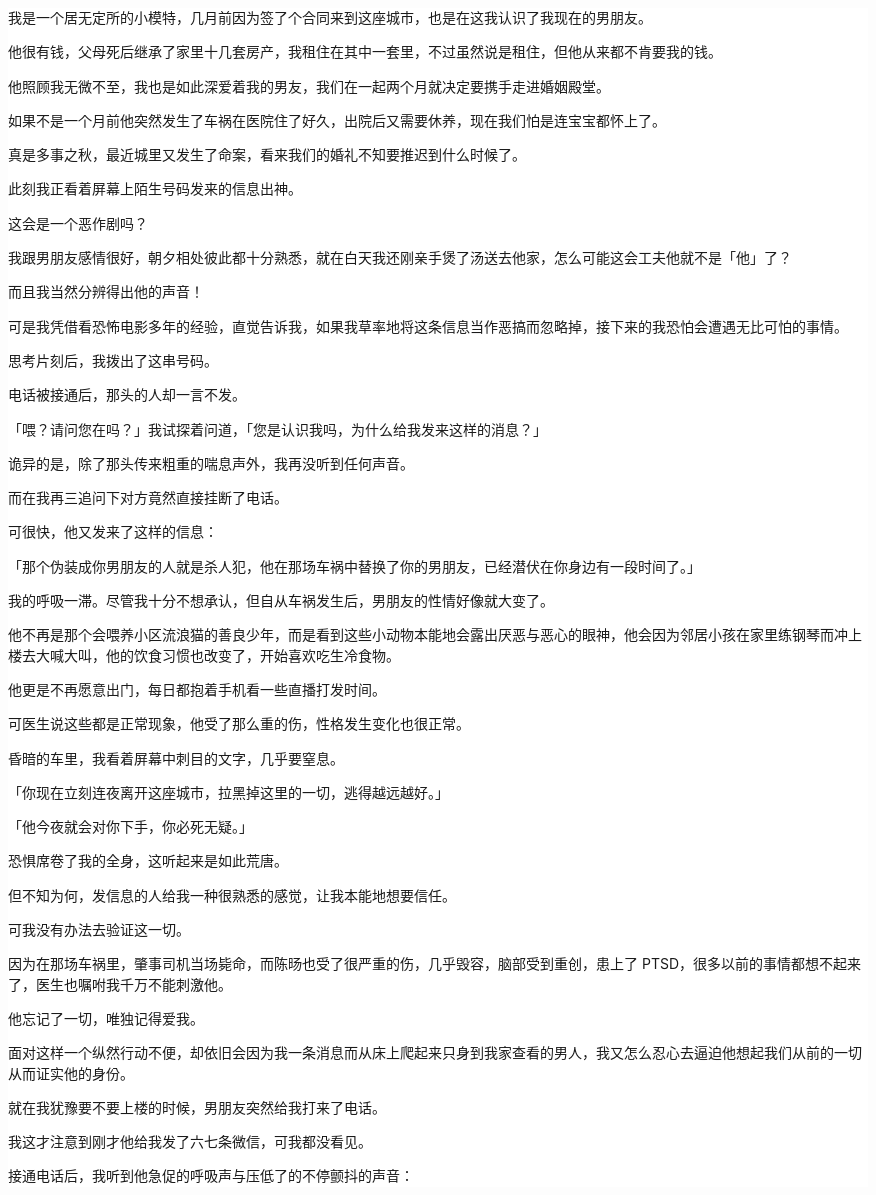 我是一个居无定所的小模特，几月前因为签了个合同来到这座城市，也是在这我认识了我现在的男朋友。

他很有钱，父母死后继承了家里十几套房产，我租住在其中一套里，不过虽然说是租住，但他从来都不肯要我的钱。

他照顾我无微不至，我也是如此深爱着我的男友，我们在一起两个月就决定要携手走进婚姻殿堂。

如果不是一个月前他突然发生了车祸在医院住了好久，出院后又需要休养，现在我们怕是连宝宝都怀上了。

真是多事之秋，最近城里又发生了命案，看来我们的婚礼不知要推迟到什么时候了。

此刻我正看着屏幕上陌生号码发来的信息出神。

这会是一个恶作剧吗？

我跟男朋友感情很好，朝夕相处彼此都十分熟悉，就在白天我还刚亲手煲了汤送去他家，怎么可能这会工夫他就不是「他」了？

而且我当然分辨得出他的声音！

可是我凭借看恐怖电影多年的经验，直觉告诉我，如果我草率地将这条信息当作恶搞而忽略掉，接下来的我恐怕会遭遇无比可怕的事情。

思考片刻后，我拨出了这串号码。

电话被接通后，那头的人却一言不发。

「喂？请问您在吗？」我试探着问道，「您是认识我吗，为什么给我发来这样的消息？」

诡异的是，除了那头传来粗重的喘息声外，我再没听到任何声音。

而在我再三追问下对方竟然直接挂断了电话。

可很快，他又发来了这样的信息：

「那个伪装成你男朋友的人就是杀人犯，他在那场车祸中替换了你的男朋友，已经潜伏在你身边有一段时间了。」

我的呼吸一滞。尽管我十分不想承认，但自从车祸发生后，男朋友的性情好像就大变了。

他不再是那个会喂养小区流浪猫的善良少年，而是看到这些小动物本能地会露出厌恶与恶心的眼神，他会因为邻居小孩在家里练钢琴而冲上楼去大喊大叫，他的饮食习惯也改变了，开始喜欢吃生冷食物。

他更是不再愿意出门，每日都抱着手机看一些直播打发时间。

可医生说这些都是正常现象，他受了那么重的伤，性格发生变化也很正常。

昏暗的车里，我看着屏幕中刺目的文字，几乎要窒息。

「你现在立刻连夜离开这座城市，拉黑掉这里的一切，逃得越远越好。」

「他今夜就会对你下手，你必死无疑。」

恐惧席卷了我的全身，这听起来是如此荒唐。

但不知为何，发信息的人给我一种很熟悉的感觉，让我本能地想要信任。

可我没有办法去验证这一切。

因为在那场车祸里，肇事司机当场毙命，而陈旸也受了很严重的伤，几乎毁容，脑部受到重创，患上了 PTSD，很多以前的事情都想不起来了，医生也嘱咐我千万不能刺激他。

他忘记了一切，唯独记得爱我。

面对这样一个纵然行动不便，却依旧会因为我一条消息而从床上爬起来只身到我家查看的男人，我又怎么忍心去逼迫他想起我们从前的一切从而证实他的身份。

就在我犹豫要不要上楼的时候，男朋友突然给我打来了电话。

我这才注意到刚才他给我发了六七条微信，可我都没看见。

接通电话后，我听到他急促的呼吸声与压低了的不停颤抖的声音：
